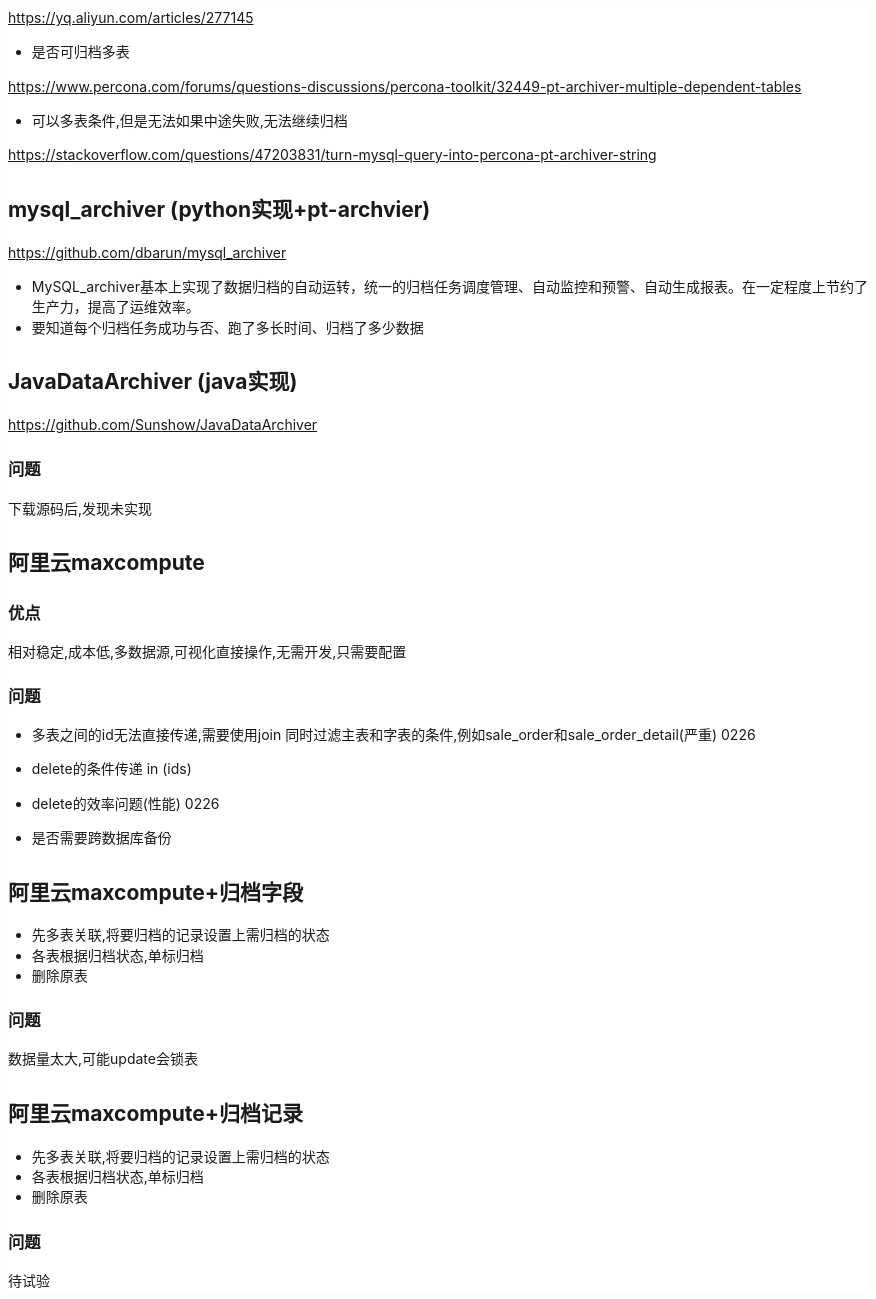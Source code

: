 https://yq.aliyun.com/articles/277145

- 是否可归档多表

https://www.percona.com/forums/questions-discussions/percona-toolkit/32449-pt-archiver-multiple-dependent-tables

- 可以多表条件,但是无法如果中途失败,无法继续归档

https://stackoverflow.com/questions/47203831/turn-mysql-query-into-percona-pt-archiver-string


##  mysql_archiver (python实现+pt-archvier)
https://github.com/dbarun/mysql_archiver
- MySQL_archiver基本上实现了数据归档的自动运转，统一的归档任务调度管理、自动监控和预警、自动生成报表。在一定程度上节约了生产力，提高了运维效率。
- 要知道每个归档任务成功与否、跑了多长时间、归档了多少数据
##   JavaDataArchiver (java实现)
https://github.com/Sunshow/JavaDataArchiver

### 问题
下载源码后,发现未实现

## 阿里云maxcompute

### 优点
相对稳定,成本低,多数据源,可视化直接操作,无需开发,只需要配置
### 问题
- 多表之间的id无法直接传递,需要使用join 同时过滤主表和字表的条件,例如sale_order和sale_order_detail(严重) 0226
- delete的条件传递 in (ids)
- delete的效率问题(性能) 0226

- 是否需要跨数据库备份


## 阿里云maxcompute+归档字段
- 先多表关联,将要归档的记录设置上需归档的状态
- 各表根据归档状态,单标归档
- 删除原表

### 问题
数据量太大,可能update会锁表

## 阿里云maxcompute+归档记录
- 先多表关联,将要归档的记录设置上需归档的状态
- 各表根据归档状态,单标归档
- 删除原表


### 问题
待试验

